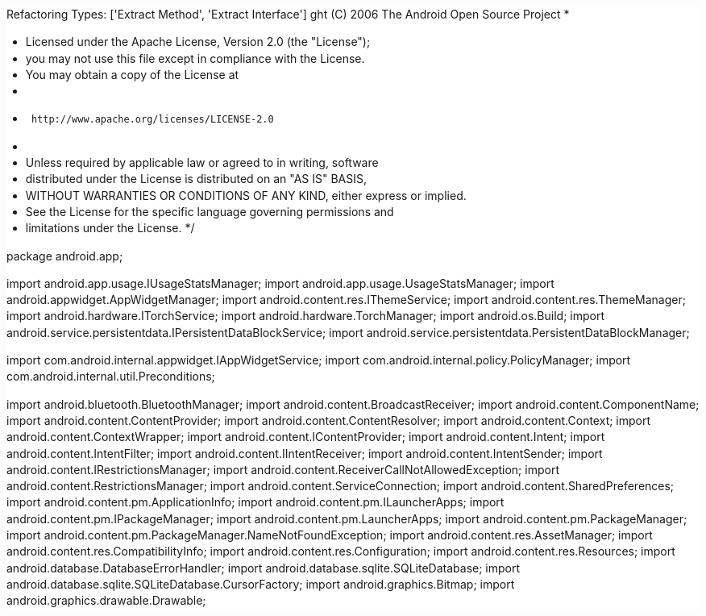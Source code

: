 Refactoring Types: ['Extract Method', 'Extract Interface']
ght (C) 2006 The Android Open Source Project
 *
 * Licensed under the Apache License, Version 2.0 (the "License");
 * you may not use this file except in compliance with the License.
 * You may obtain a copy of the License at
 *
 *      http://www.apache.org/licenses/LICENSE-2.0
 *
 * Unless required by applicable law or agreed to in writing, software
 * distributed under the License is distributed on an "AS IS" BASIS,
 * WITHOUT WARRANTIES OR CONDITIONS OF ANY KIND, either express or implied.
 * See the License for the specific language governing permissions and
 * limitations under the License.
 */

package android.app;

import android.app.usage.IUsageStatsManager;
import android.app.usage.UsageStatsManager;
import android.appwidget.AppWidgetManager;
import android.content.res.IThemeService;
import android.content.res.ThemeManager;
import android.hardware.ITorchService;
import android.hardware.TorchManager;
import android.os.Build;
import android.service.persistentdata.IPersistentDataBlockService;
import android.service.persistentdata.PersistentDataBlockManager;

import com.android.internal.appwidget.IAppWidgetService;
import com.android.internal.policy.PolicyManager;
import com.android.internal.util.Preconditions;

import android.bluetooth.BluetoothManager;
import android.content.BroadcastReceiver;
import android.content.ComponentName;
import android.content.ContentProvider;
import android.content.ContentResolver;
import android.content.Context;
import android.content.ContextWrapper;
import android.content.IContentProvider;
import android.content.Intent;
import android.content.IntentFilter;
import android.content.IIntentReceiver;
import android.content.IntentSender;
import android.content.IRestrictionsManager;
import android.content.ReceiverCallNotAllowedException;
import android.content.RestrictionsManager;
import android.content.ServiceConnection;
import android.content.SharedPreferences;
import android.content.pm.ApplicationInfo;
import android.content.pm.ILauncherApps;
import android.content.pm.IPackageManager;
import android.content.pm.LauncherApps;
import android.content.pm.PackageManager;
import android.content.pm.PackageManager.NameNotFoundException;
import android.content.res.AssetManager;
import android.content.res.CompatibilityInfo;
import android.content.res.Configuration;
import android.content.res.Resources;
import android.database.DatabaseErrorHandler;
import android.database.sqlite.SQLiteDatabase;
import android.database.sqlite.SQLiteDatabase.CursorFactory;
import android.graphics.Bitmap;
import android.graphics.drawable.Drawable;